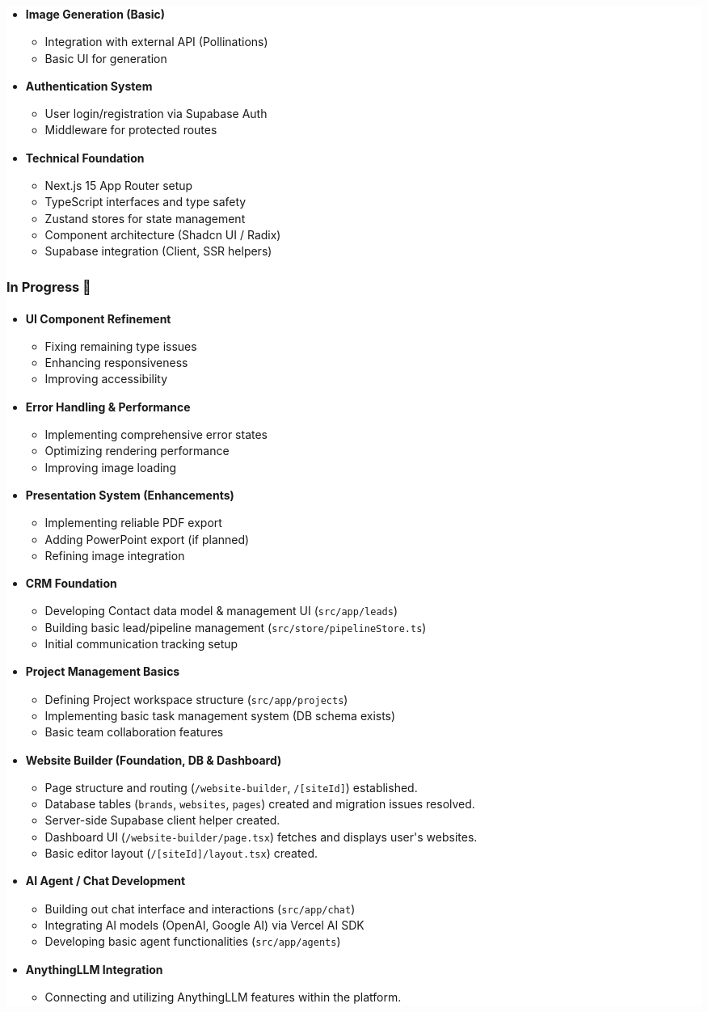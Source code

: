 - **Image Generation (Basic)**
  - Integration with external API (Pollinations)
  - Basic UI for generation

- **Authentication System**
  - User login/registration via Supabase Auth
  - Middleware for protected routes

- **Technical Foundation**
  - Next.js 15 App Router setup
  - TypeScript interfaces and type safety
  - Zustand stores for state management
  - Component architecture (Shadcn UI / Radix)
  - Supabase integration (Client, SSR helpers)

### In Progress 🔄

- **UI Component Refinement**
  - Fixing remaining type issues
  - Enhancing responsiveness
  - Improving accessibility

- **Error Handling & Performance**
  - Implementing comprehensive error states
  - Optimizing rendering performance
  - Improving image loading

- **Presentation System (Enhancements)**
  - Implementing reliable PDF export
  - Adding PowerPoint export (if planned)
  - Refining image integration

- **CRM Foundation**
  - Developing Contact data model & management UI (`src/app/leads`)
  - Building basic lead/pipeline management (`src/store/pipelineStore.ts`)
  - Initial communication tracking setup

- **Project Management Basics**
  - Defining Project workspace structure (`src/app/projects`)
  - Implementing basic task management system (DB schema exists)
  - Basic team collaboration features

- **Website Builder (Foundation, DB & Dashboard)**
  - Page structure and routing (`/website-builder`, `/[siteId]`) established.
  - Database tables (`brands`, `websites`, `pages`) created and migration issues resolved.
  - Server-side Supabase client helper created.
  - Dashboard UI (`/website-builder/page.tsx`) fetches and displays user's websites.
  - Basic editor layout (`/[siteId]/layout.tsx`) created.

- **AI Agent / Chat Development**
  - Building out chat interface and interactions (`src/app/chat`)
  - Integrating AI models (OpenAI, Google AI) via Vercel AI SDK
  - Developing basic agent functionalities (`src/app/agents`)

- **AnythingLLM Integration**
  - Connecting and utilizing AnythingLLM features within the platform.
